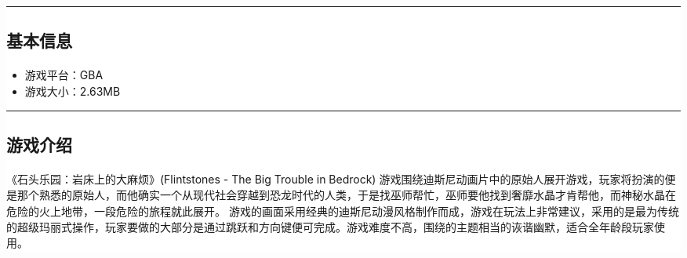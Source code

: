  <hr><h2>&#22522;&#26412;&#20449;&#24687;</h2> <ul><li>&#28216;&#25103;&#24179;&#21488;&#65306;GBA</li><li>&#28216;&#25103;&#22823;&#23567;&#65306;2.63MB</li></ul><hr><h2>&#28216;&#25103;&#20171;&#32461;</h2> &#12298;&#30707;&#22836;&#20048;&#22253;&#65306;&#23721;&#24202;&#19978;&#30340;&#22823;&#40635;&#28902;&#12299;(Flintstones - The Big Trouble in Bedrock) &#28216;&#25103;&#22260;&#32469;&#36842;&#26031;&#23612;&#21160;&#30011;&#29255;&#20013;&#30340;&#21407;&#22987;&#20154;&#23637;&#24320;&#28216;&#25103;&#65292;&#29609;&#23478;&#23558;&#25198;&#28436;&#30340;&#20415;&#26159;&#37027;&#20010;&#29087;&#24713;&#30340;&#21407;&#22987;&#20154;&#65292;&#32780;&#20182;&#30830;&#23454;&#19968;&#20010;&#20174;&#29616;&#20195;&#31038;&#20250;&#31359;&#36234;&#21040;&#24656;&#40857;&#26102;&#20195;&#30340;&#20154;&#31867;&#65292;&#20110;&#26159;&#25214;&#24043;&#24072;&#24110;&#24537;&#65292;&#24043;&#24072;&#35201;&#20182;&#25214;&#21040;&#22882;&#38753;&#27700;&#26230;&#25165;&#32943;&#24110;&#20182;&#65292;&#32780;&#31070;&#31192;&#27700;&#26230;&#22312;&#21361;&#38505;&#30340;&#28779;&#19978;&#22320;&#24102;&#65292;&#19968;&#27573;&#21361;&#38505;&#30340;&#26053;&#31243;&#23601;&#27492;&#23637;&#24320;&#12290;  &#28216;&#25103;&#30340;&#30011;&#38754;&#37319;&#29992;&#32463;&#20856;&#30340;&#36842;&#26031;&#23612;&#21160;&#28459;&#39118;&#26684;&#21046;&#20316;&#32780;&#25104;&#65292;&#28216;&#25103;&#22312;&#29609;&#27861;&#19978;&#38750;&#24120;&#24314;&#35758;&#65292;&#37319;&#29992;&#30340;&#26159;&#26368;&#20026;&#20256;&#32479;&#30340;&#36229;&#32423;&#29595;&#20029;&#24335;&#25805;&#20316;&#65292;&#29609;&#23478;&#35201;&#20570;&#30340;&#22823;&#37096;&#20998;&#26159;&#36890;&#36807;&#36339;&#36291;&#21644;&#26041;&#21521;&#38190;&#20415;&#21487;&#23436;&#25104;&#12290;&#28216;&#25103;&#38590;&#24230;&#19981;&#39640;&#65292;&#22260;&#32469;&#30340;&#20027;&#39064;&#30456;&#24403;&#30340;&#35801;&#35856;&#24189;&#40664;&#65292;&#36866;&#21512;&#20840;&#24180;&#40836;&#27573;&#29609;&#23478;&#20351;&#29992;&#12290;